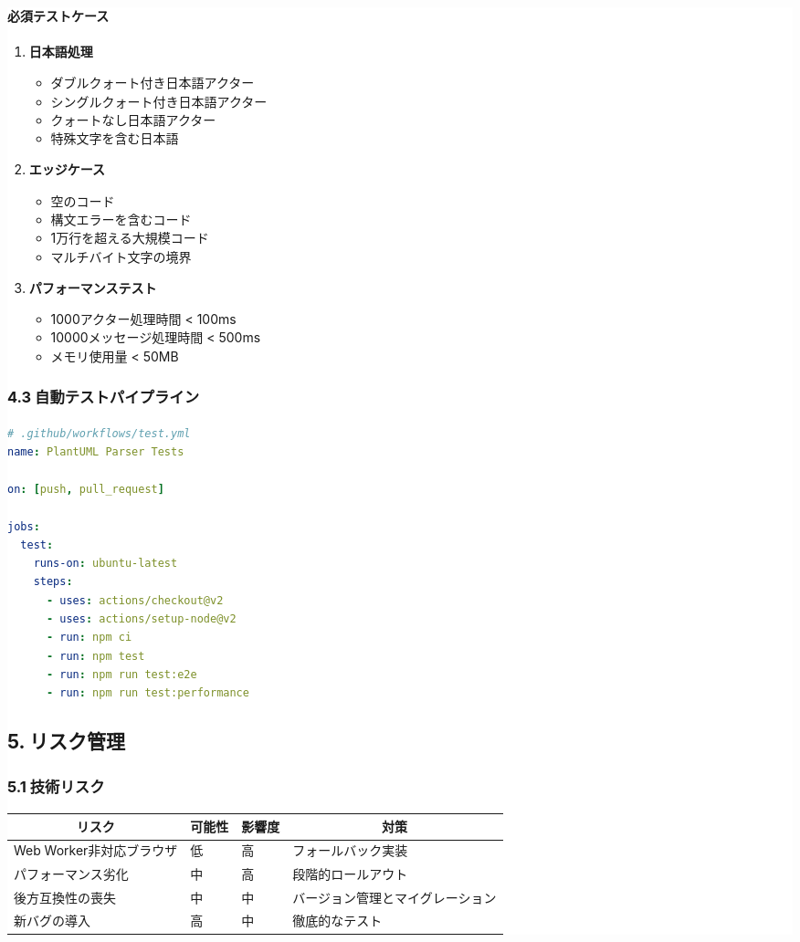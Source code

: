 #### 必須テストケース
1. **日本語処理**
   - ダブルクォート付き日本語アクター
   - シングルクォート付き日本語アクター
   - クォートなし日本語アクター
   - 特殊文字を含む日本語

2. **エッジケース**
   - 空のコード
   - 構文エラーを含むコード
   - 1万行を超える大規模コード
   - マルチバイト文字の境界

3. **パフォーマンステスト**
   - 1000アクター処理時間 < 100ms
   - 10000メッセージ処理時間 < 500ms
   - メモリ使用量 < 50MB

### 4.3 自動テストパイプライン

```yaml
# .github/workflows/test.yml
name: PlantUML Parser Tests

on: [push, pull_request]

jobs:
  test:
    runs-on: ubuntu-latest
    steps:
      - uses: actions/checkout@v2
      - uses: actions/setup-node@v2
      - run: npm ci
      - run: npm test
      - run: npm run test:e2e
      - run: npm run test:performance
```

## 5. リスク管理

### 5.1 技術リスク

| リスク | 可能性 | 影響度 | 対策 |
|--------|--------|--------|------|
| Web Worker非対応ブラウザ | 低 | 高 | フォールバック実装 |
| パフォーマンス劣化 | 中 | 高 | 段階的ロールアウト |
| 後方互換性の喪失 | 中 | 中 | バージョン管理とマイグレーション |
| 新バグの導入 | 高 | 中 | 徹底的なテスト |
